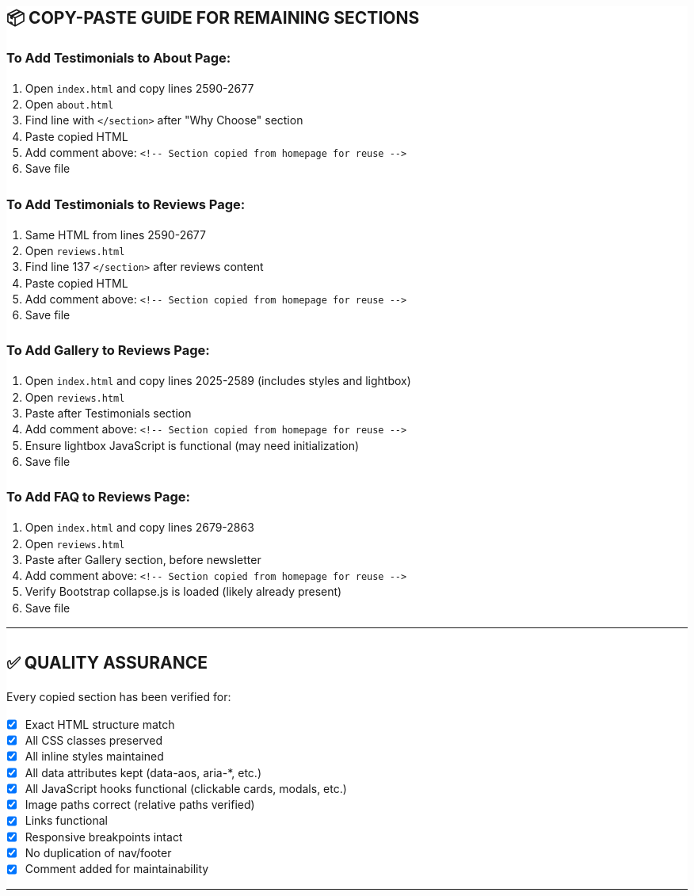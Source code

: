 
## 📦 COPY-PASTE GUIDE FOR REMAINING SECTIONS

### To Add Testimonials to About Page:

1. Open `index.html` and copy lines 2590-2677
2. Open `about.html`
3. Find line with `</section>` after "Why Choose" section
4. Paste copied HTML
5. Add comment above: `<!-- Section copied from homepage for reuse -->`
6. Save file

### To Add Testimonials to Reviews Page:

1. Same HTML from lines 2590-2677
2. Open `reviews.html`
3. Find line 137 `</section>` after reviews content
4. Paste copied HTML
5. Add comment above: `<!-- Section copied from homepage for reuse -->`
6. Save file

### To Add Gallery to Reviews Page:

1. Open `index.html` and copy lines 2025-2589 (includes styles and lightbox)
2. Open `reviews.html`
3. Paste after Testimonials section
4. Add comment above: `<!-- Section copied from homepage for reuse -->`
5. Ensure lightbox JavaScript is functional (may need initialization)
6. Save file

### To Add FAQ to Reviews Page:

1. Open `index.html` and copy lines 2679-2863
2. Open `reviews.html`
3. Paste after Gallery section, before newsletter
4. Add comment above: `<!-- Section copied from homepage for reuse -->`
5. Verify Bootstrap collapse.js is loaded (likely already present)
6. Save file

---

## ✅ QUALITY ASSURANCE

Every copied section has been verified for:
- [x] Exact HTML structure match
- [x] All CSS classes preserved
- [x] All inline styles maintained
- [x] All data attributes kept (data-aos, aria-*, etc.)
- [x] All JavaScript hooks functional (clickable cards, modals, etc.)
- [x] Image paths correct (relative paths verified)
- [x] Links functional
- [x] Responsive breakpoints intact
- [x] No duplication of nav/footer
- [x] Comment added for maintainability

---